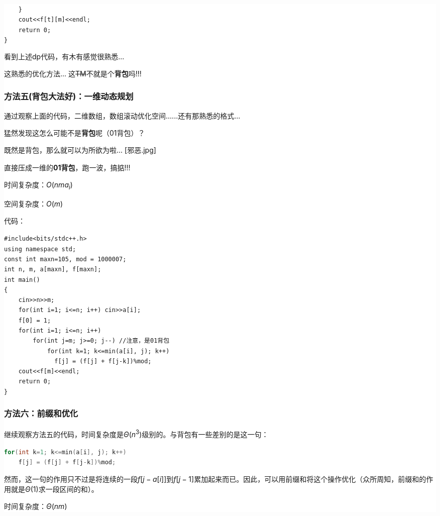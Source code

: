 ```
    }
    cout<<f[t][m]<<endl;
    return 0;
}
```

看到上述dp代码，有木有感觉很熟悉...

这熟悉的优化方法... 这~~TM~~不就是个**背包**吗!!!

### 方法五(背包大法好)：一维动态规划

通过观察上面的代码，二维数组，数组滚动优化空间......还有那熟悉的格式...

猛然发现这怎么可能不是**背包**呢（01背包）？

既然是背包，那么就可以为所欲为啦... [邪恶.jpg]

直接压成一维的**01背包**，跑一波，搞掂!!!

时间复杂度：$O(nma_i)$

空间复杂度：$O(m)$

代码：

```
#include<bits/stdc++.h>
using namespace std;
const int maxn=105, mod = 1000007;
int n, m, a[maxn], f[maxn];
int main()
{
    cin>>n>>m;
    for(int i=1; i<=n; i++) cin>>a[i];
    f[0] = 1;
    for(int i=1; i<=n; i++)
        for(int j=m; j>=0; j--) //注意，是01背包
            for(int k=1; k<=min(a[i], j); k++)
              f[j] = (f[j] + f[j-k])%mod;
    cout<<f[m]<<endl;
    return 0;
}
```

### 方法六：前缀和优化

继续观察方法五的代码，时间复杂度是$\Theta(n^3)$级别的。与背包有一些差别的是这一句：

```cpp
for(int k=1; k<=min(a[i], j); k++)
    f[j] = (f[j] + f[j-k])%mod;
```

然而，这一句的作用只不过是将连续的一段$f[j-a[i]]$到$f[j-1]$累加起来而已。因此，可以用前缀和将这个操作优化（众所周知，前缀和的作用就是$\Theta(1)$求一段区间的和）。

时间复杂度：$\Theta(nm)$
